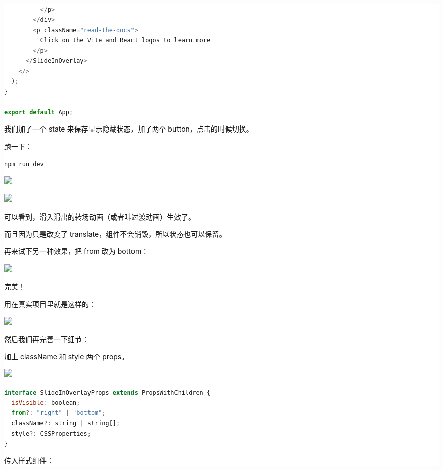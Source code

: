 ```javascript
          </p>
        </div>
        <p className="read-the-docs">
          Click on the Vite and React logos to learn more
        </p>
      </SlideInOverlay>
    </>
  );
}

export default App;
```

我们加了一个 state 来保存显示隐藏状态，加了两个 button，点击的时候切换。

跑一下：

```
npm run dev
```

![](https://p3-juejin.byteimg.com/tos-cn-i-k3u1fbpfcp/08f0014cb24e42c08a7087923146f3f4~tplv-k3u1fbpfcp-jj-mark:0:0:0:0:q75.image#?w=1076&h=344&s=45979&e=png&b=191919)

![](https://p3-juejin.byteimg.com/tos-cn-i-k3u1fbpfcp/85969f4c4af947b0990bed8e7d4731de~tplv-k3u1fbpfcp-jj-mark:0:0:0:0:q75.image#?w=1806&h=1628&s=414384&e=gif&f=30&b=fbf9fd)

可以看到，滑入滑出的转场动画（或者叫过渡动画）生效了。

而且因为只是改变了 translate，组件不会销毁，所以状态也可以保留。

再来试下另一种效果，把 from 改为 bottom：

![](https://p6-juejin.byteimg.com/tos-cn-i-k3u1fbpfcp/2e7b0c41d9ca4af5b71973b9232810cc~tplv-k3u1fbpfcp-jj-mark:0:0:0:0:q75.image#?w=1758&h=1590&s=543432&e=gif&f=38&b=fefefe)

完美！

用在真实项目里就是这样的：

![](https://p3-juejin.byteimg.com/tos-cn-i-k3u1fbpfcp/fdf1708f709c479b81e236606d0bb896~tplv-k3u1fbpfcp-jj-mark:0:0:0:0:q75.image#?w=808&h=1408&s=763331&e=gif&f=27&b=faf9f9)

然后我们再完善一下细节：

加上 className 和 style 两个 props。

![](https://p9-juejin.byteimg.com/tos-cn-i-k3u1fbpfcp/fa03fb1f76b04feb9cbf8722e8a418ed~tplv-k3u1fbpfcp-jj-mark:0:0:0:0:q75.image#?w=1568&h=1074&s=264776&e=png&b=1f1f1f)

```javascript
interface SlideInOverlayProps extends PropsWithChildren {
  isVisible: boolean;
  from?: "right" | "bottom";
  className?: string | string[];
  style?: CSSProperties;
}
```

传入样式组件：
